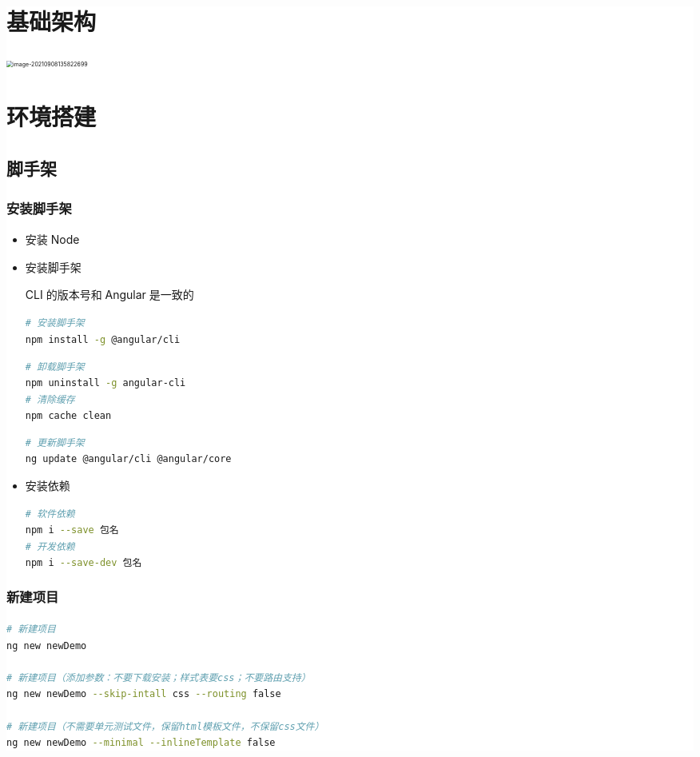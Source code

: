# 基础架构

<img src="Angular.assets/image-20210908135822699-16792426792891.png" alt="image-20210908135822699" style="zoom:50%;" /> 



# 环境搭建

## 脚手架

### 安装脚手架

- 安装 Node

- 安装脚手架

  CLI 的版本号和 Angular 是一致的

  ```bash
  # 安装脚手架
  npm install -g @angular/cli
  ```

  ```bash
  # 卸载脚手架
  npm uninstall -g angular-cli
  # 清除缓存 
  npm cache clean
  ```

  ```bash
  # 更新脚手架
  ng update @angular/cli @angular/core
  ```

- 安装依赖

  ```bash
  # 软件依赖
  npm i --save 包名
  # 开发依赖
  npm i --save-dev 包名
  ```



### 新建项目

```bash
# 新建项目
ng new newDemo

# 新建项目（添加参数：不要下载安装；样式表要css；不要路由支持）
ng new newDemo --skip-intall css --routing false

# 新建项目（不需要单元测试文件，保留html模板文件，不保留css文件）
ng new newDemo --minimal --inlineTemplate false
```
